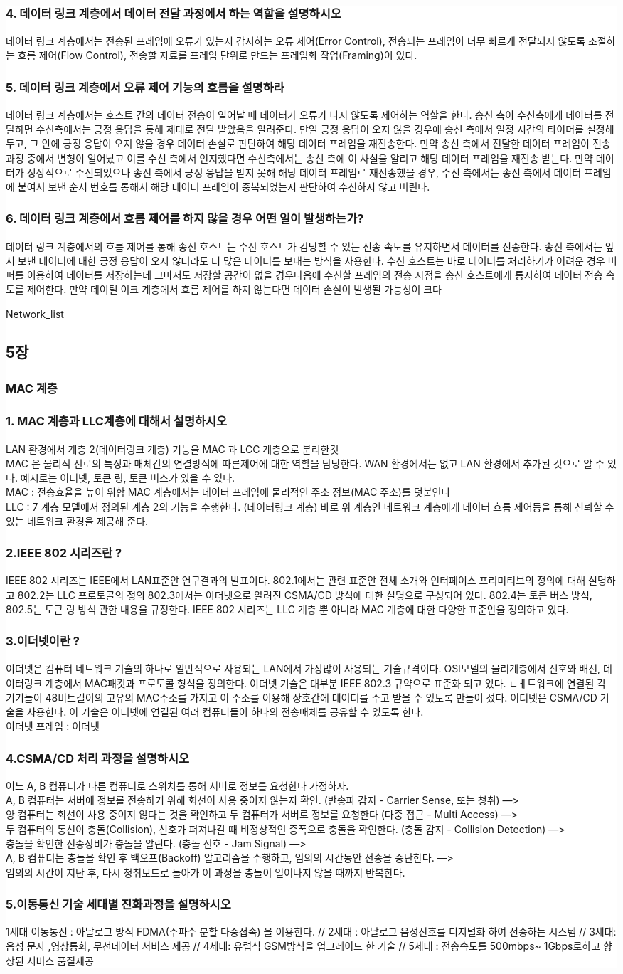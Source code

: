 ### 4. 데이터 링크 계층에서 데이터 전달 과정에서 하는 역할을 설명하시오
 데이터 링크 계층에서는 전송된 프레임에 오류가 있는지 감지하는 오류 제어(Error Control), 전송되는 프레임이 너무 빠르게 전달되지 않도록 조절하는 흐름 제어(Flow Control),  전송할 자료를 프레임 단위로 만드는 프레임화 작업(Framing)이 있다. 

### 5. 데이터 링크 계층에서 오류 제어 기능의 흐름을 설명하라
데이터 링크 계층에서는 호스트 간의 데이터 전송이 일어날 때 데이터가 오류가 나지 않도록 제어하는 역할을 한다. 송신 측이 수신측에게 데이터를 전달하면 수신측에서는 긍정 응답을 통해 제대로 전달 받았음을 알려준다. 만일 긍정 응답이 오지 않을 경우에 송신 측에서 일정 시간의 타이머를 설정해 두고, 그 안에 긍정 응답이 오지 않을 경우 데이터 손실로 판단하여 해당 데이터 프레임을 재전송한다. 만약 송신 측에서 전달한 데이터 프레임이 전송 과정 중에서 변형이 일어났고 이를 수신 측에서 인지했다면 수신측에서는 송신 측에 이 사실을 알리고 해당 데이터 프레임을 재전송 받는다. 만약 데이터가 정상적으로 수신되었으나 송신 측에서 긍정 응답을 받지 못해 해당 데이터 프레임르 재전송했을 경우, 수신 측에서는 송신 측에서 데이터 프레임에 붙여서 보낸 순서 번호를 통해서 해당 데이터 프레임이 중복되었는지 판단하여 수신하지 않고 버린다.

### 6. 데이터 링크 계층에서 흐름 제어를 하지 않을 경우 어떤 일이 발생하는가?
데이터 링크 계층에서의 흐름 제어를 통해 송신 호스트는 수신 호스트가 감당할 수 있는 전송 속도를 유지하면서 데이터를 전송한다. 송신 측에서는 앞서 보낸 데이터에 대한 긍정 응답이 오지 않더라도 더 많은 데이터를 보내는 방식을 사용한다. 수신 호스트는 바로 데이터를 처리하기가 어려운 경우 버퍼를 이용하여 데이터를 저장하는데 그마저도 저장할 공간이 없을 경우다음에 수신할 프레임의 전송 시점을 송신 호스트에게 통지하여 데이터 전송 속도를 제어한다.  만약 데이털 이크 계층에서 흐름 제어를 하지 않는다면  데이터 손실이 발생될 가능성이 크다  

[Network_list](#Network_list)  

## 5장
### **MAC 계층**

### 1. MAC 계층과 LLC계층에 대해서 설명하시오

LAN 환경에서 계층 2(데이터링크 계층) 기능을 MAC 과 LCC 계층으로 분리한것  
MAC 은 물리적 선로의 특징과 매체간의 연결방식에 따른제어에 대한 역할을 담당한다. WAN 환경에서는 없고 LAN 환경에서 추가된 것으로 알 수 있다. 예시로는 이더넷, 토큰 링, 토큰 버스가 있을 수 있다.   
MAC : 전송효율을 높이 위함  MAC 계층에서는 데이터 프레임에 물리적인 주소 정보(MAC 주소)를 덧붙인다  
 LLC : 7 계층 모델에서 정의된 계층 2의 기능을 수행한다. (데이터링크 계층) 바로 위 계층인 네트워크 계층에게 데이터 흐름 제어등을 통해 신뢰할 수 있는 네트워크 환경을 제공해 준다.

### 2.IEEE 802 시리즈란 ? 

IEEE 802 시리즈는 IEEE에서 LAN표준안 연구결과의 발표이다. 802.1에서는 관련 표준안 전체 소개와 인터페이스 프리미티브의 정의에 대해 설명하고 802.2는 LLC 프로토콜의 정의 802.3에서는 이더넷으로 알려진 CSMA/CD 방식에 대한 설명으로 구성되어 있다. 802.4는 토큰 버스 방식, 802.5는 토큰 링 방식 관한 내용을 규정한다.   IEEE 802 시리즈는 LLC 계층 뿐 아니라 MAC 계층에 대한 다양한 표준안을 정의하고 있다. 
 
### 3.이더넷이란 ? 

 이더넷은 컴퓨터 네트워크 기술의 하나로 일반적으로 사용되는 LAN에서 가장많이 사용되는 기술규격이다. OSI모델의 물리계층에서 신호와 배선, 데이터링크 계층에서 MAC패킷과 프로토콜 형식을 정의한다.  이더넷 기술은 대부분 IEEE 802.3 규약으로 표준화 되고 있다.  ㄴㅔ트워크에 연결된 각 기기들이 48비트길이의 고유의 MAC주소를 가지고 이 주소를 이용해 상호간에 데이터를 주고 받을 수 있도록 만들어 졌다. 이더넷은 CSMA/CD 기술을 사용한다. 이 기술은 이더넷에 연결된 여러 컴퓨터들이 하나의 전송매체를 공유할 수 있도록 한다.   
이더넷 프레임 :   [이더넷](http://blackrimslifestory.blogspot.com/2018/02/ethernet-frame.html) 

### 4.CSMA/CD 처리 과정을 설명하시오 


 어느 A, B 컴퓨터가 다른 컴퓨터로 스위치를 통해 서버로 정보를 요청한다 가정하자.  
A, B 컴퓨터는 서버에 정보를 전송하기 위해 회선이 사용 중이지 않는지 확인. (반송파 감지 - Carrier Sense, 또는 청취) —>  
양 컴퓨터는 회선이 사용 중이지 않다는 것을 확인하고 두 컴퓨터가 서버로 정보를 요청한다 (다중 접근 - Multi Access) —>   
두 컴퓨터의 통신이 충돌(Collision), 신호가 퍼져나갈 때 비정상적인 증폭으로 충돌을 확인한다. (충돌 감지 - Collision Detection) —>   
충돌을 확인한 전송장비가 충돌을 알린다. (충돌 신호 - Jam Signal) —>  
 A, B 컴퓨터는 충돌을 확인 후 백오프(Backoff) 알고리즘을 수행하고, 임의의 시간동안 전송을 중단한다. —>   
임의의 시간이 지난 후, 다시 청취모드로 돌아가 이 과정을 충돌이 일어나지 않을 때까지 반복한다.
### 5.이동통신 기술  세대별 진화과정을 설명하시오
1세대 이동통신 : 아날로그 방식 FDMA(주파수 분할 다중접속) 을 이용한다. // 2세대 : 아날로그 음성신호를 디지털화 하여 전송하는 시스템 // 3세대: 음성 문자 ,영상통화, 무선데이터 서비스 제공  // 4세대: 유럽식 GSM방식을 업그레이드 한 기술  // 5세대 : 전송속도를 500mbps~ 1Gbps로하고 향상된 서비스 품질제공   
